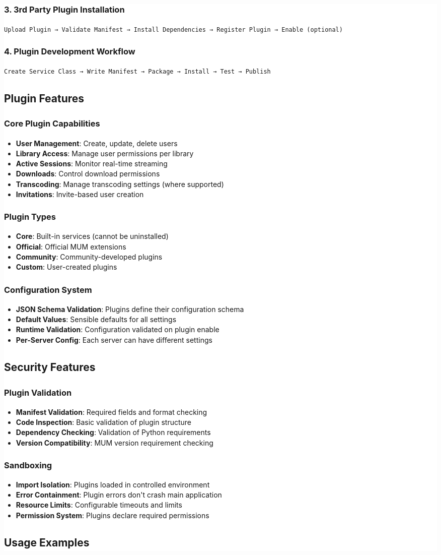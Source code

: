 ### 3. 3rd Party Plugin Installation
```
Upload Plugin → Validate Manifest → Install Dependencies → Register Plugin → Enable (optional)
```

### 4. Plugin Development Workflow
```
Create Service Class → Write Manifest → Package → Install → Test → Publish
```

## Plugin Features

### Core Plugin Capabilities
- **User Management**: Create, update, delete users
- **Library Access**: Manage user permissions per library
- **Active Sessions**: Monitor real-time streaming
- **Downloads**: Control download permissions
- **Transcoding**: Manage transcoding settings (where supported)
- **Invitations**: Invite-based user creation

### Plugin Types
- **Core**: Built-in services (cannot be uninstalled)
- **Official**: Official MUM extensions
- **Community**: Community-developed plugins
- **Custom**: User-created plugins

### Configuration System
- **JSON Schema Validation**: Plugins define their configuration schema
- **Default Values**: Sensible defaults for all settings
- **Runtime Validation**: Configuration validated on plugin enable
- **Per-Server Config**: Each server can have different settings

## Security Features

### Plugin Validation
- **Manifest Validation**: Required fields and format checking
- **Code Inspection**: Basic validation of plugin structure
- **Dependency Checking**: Validation of Python requirements
- **Version Compatibility**: MUM version requirement checking

### Sandboxing
- **Import Isolation**: Plugins loaded in controlled environment
- **Error Containment**: Plugin errors don't crash main application
- **Resource Limits**: Configurable timeouts and limits
- **Permission System**: Plugins declare required permissions

## Usage Examples
